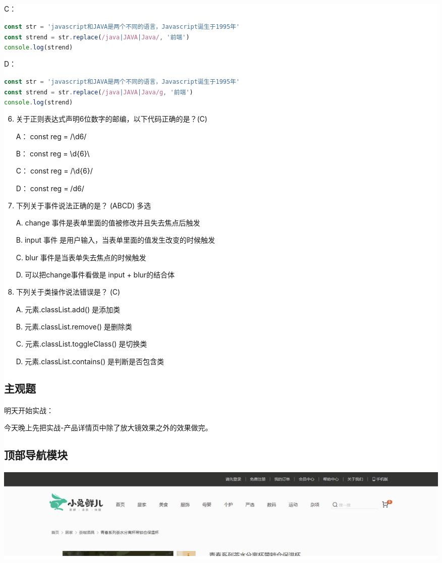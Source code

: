  C： 

~~~javascript
const str = 'javascript和JAVA是两个不同的语言，Javascript诞生于1995年'
const strend = str.replace(/java|JAVA|Java/, '前端')
console.log(strend)
~~~

 D： 

~~~javascript
const str = 'javascript和JAVA是两个不同的语言，Javascript诞生于1995年'
const strend = str.replace(/java|JAVA|Java/g, '前端')
console.log(strend)
~~~

6. 关于正则表达式声明6位数字的邮编，以下代码正确的是？(C)

    A：  const reg = /\d6/

    B： const reg = \d{6}\

    C： const reg = /\d{6}/

    D： const reg =  /d6/

7. 下列关于事件说法正确的是？ (ABCD) 多选

   A. change 事件是表单里面的值被修改并且失去焦点后触发

   B. input 事件 是用户输入，当表单里面的值发生改变的时候触发

   C. blur 事件是当表单失去焦点的时候触发

   D. 可以把change事件看做是 input + blur的结合体

8. 下列关于类操作说法错误是？ (C) 

   A.  元素.classList.add()  是添加类

   B. 元素.classList.remove()  是删除类

   C. 元素.classList.toggleClass()  是切换类

   D. 元素.classList.contains()  是判断是否包含类

## 主观题

明天开始实战：

今天晚上先把实战-产品详情页中除了放大镜效果之外的效果做完。

## 顶部导航模块

<img src="./assets/444.gif">
